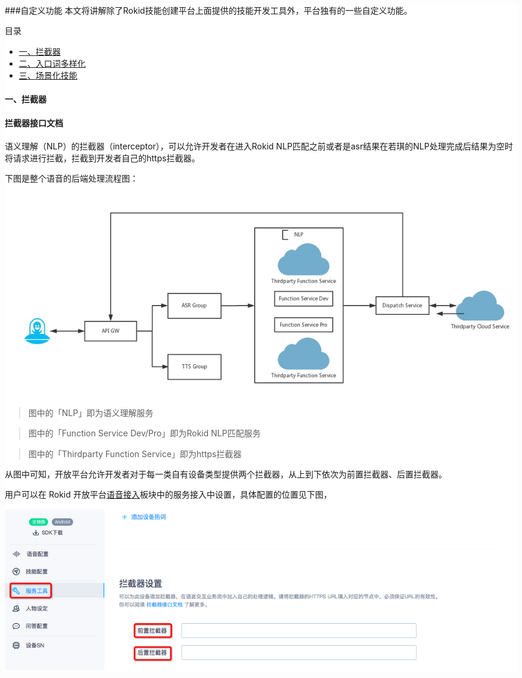 ###自定义功能
本文将讲解除了Rokid技能创建平台上面提供的技能开发工具外，平台独有的一些自定义功能。

目录
* [一、拦截器](#一、拦截器)
* [二、入口词多样化](#二、入口词多样化)
* [三、场景化技能](#三、场景化技能)

#### 一、拦截器

#### 拦截器接口文档

语义理解（NLP）的拦截器（interceptor），可以允许开发者在进入Rokid NLP匹配之前或者是asr结果在若琪的NLP处理完成后结果为空时将请求进行拦截，拦截到开发者自己的https拦截器。

下图是整个语音的后端处理流程图：

![intercepto](images/interceptor.jpg)

> 图中的「NLP」即为语义理解服务

> 图中的「Function Service Dev/Pro」即为Rokid NLP匹配服务
 
> 图中的「Thirdparty Function Service」即为https拦截器

从图中可知，开放平台允许开发者对于每一类自有设备类型提供两个拦截器，从上到下依次为前置拦截器、后置拦截器。

用户可以在 Rokid 开放平台[语音接入](https://developer.rokid.com/voice/#/)板块中的服务接入中设置，具体配置的位置见下图，

![intercepto](images/interceptor2.png)
